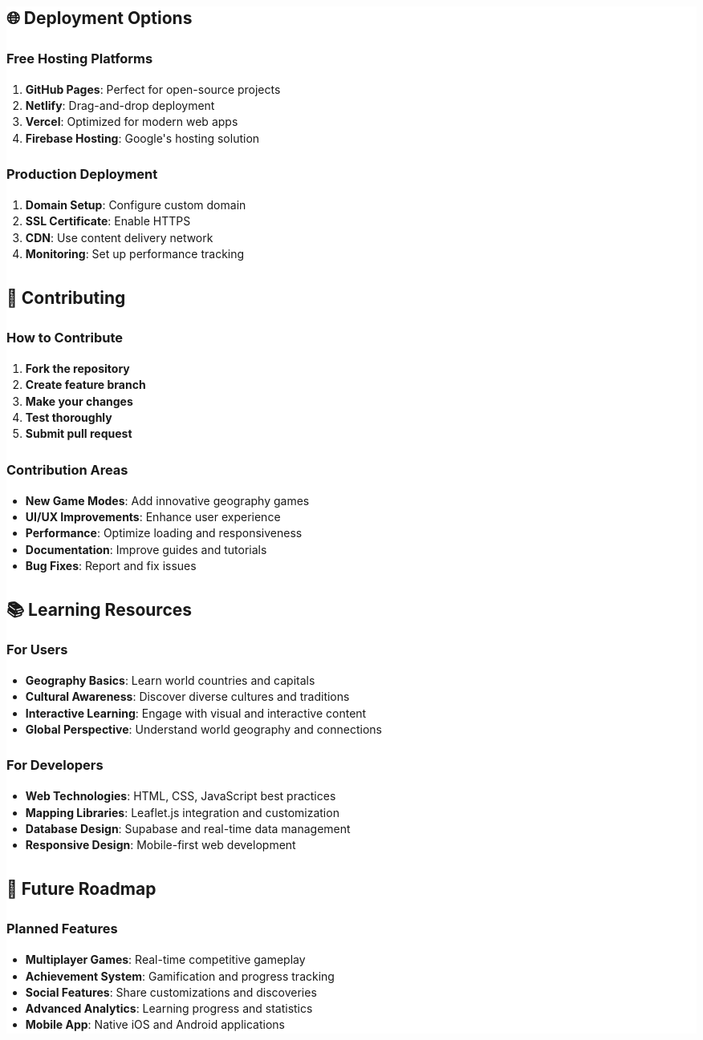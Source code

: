 ## 🌐 **Deployment Options**

### **Free Hosting Platforms**
1. **GitHub Pages**: Perfect for open-source projects
2. **Netlify**: Drag-and-drop deployment
3. **Vercel**: Optimized for modern web apps
4. **Firebase Hosting**: Google's hosting solution

### **Production Deployment**
1. **Domain Setup**: Configure custom domain
2. **SSL Certificate**: Enable HTTPS
3. **CDN**: Use content delivery network
4. **Monitoring**: Set up performance tracking

## 🤝 **Contributing**

### **How to Contribute**
1. **Fork the repository**
2. **Create feature branch**
3. **Make your changes**
4. **Test thoroughly**
5. **Submit pull request**

### **Contribution Areas**
- **New Game Modes**: Add innovative geography games
- **UI/UX Improvements**: Enhance user experience
- **Performance**: Optimize loading and responsiveness
- **Documentation**: Improve guides and tutorials
- **Bug Fixes**: Report and fix issues

## 📚 **Learning Resources**

### **For Users**
- **Geography Basics**: Learn world countries and capitals
- **Cultural Awareness**: Discover diverse cultures and traditions
- **Interactive Learning**: Engage with visual and interactive content
- **Global Perspective**: Understand world geography and connections

### **For Developers**
- **Web Technologies**: HTML, CSS, JavaScript best practices
- **Mapping Libraries**: Leaflet.js integration and customization
- **Database Design**: Supabase and real-time data management
- **Responsive Design**: Mobile-first web development

## 🎯 **Future Roadmap**

### **Planned Features**
- **Multiplayer Games**: Real-time competitive gameplay
- **Achievement System**: Gamification and progress tracking
- **Social Features**: Share customizations and discoveries
- **Advanced Analytics**: Learning progress and statistics
- **Mobile App**: Native iOS and Android applications
